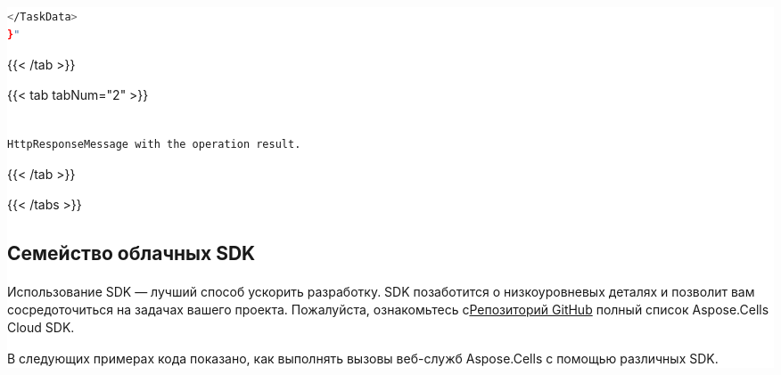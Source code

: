```bash
</TaskData>
}"

```

{{< /tab >}}

{{< tab tabNum="2" >}}

```bash

HttpResponseMessage with the operation result.

```

{{< /tab >}}

{{< /tabs >}}

## Семейство облачных SDK

 Использование SDK — лучший способ ускорить разработку. SDK позаботится о низкоуровневых деталях и позволит вам сосредоточиться на задачах вашего проекта. Пожалуйста, ознакомьтесь с[Репозиторий GitHub](https://github.com/aspose-cells-cloud) полный список Aspose.Cells Cloud SDK.

В следующих примерах кода показано, как выполнять вызовы веб-служб Aspose.Cells с помощью различных SDK.

